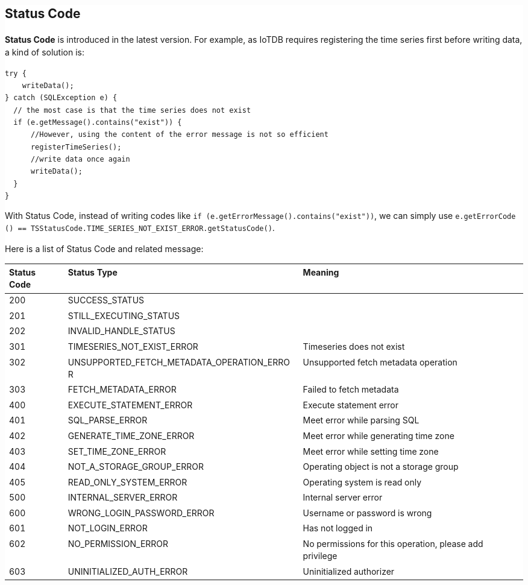 ## Status Code

**Status Code** is introduced in the latest version. For example, as IoTDB requires registering the time series first before writing data, a kind of solution is:

```
try {
    writeData();
} catch (SQLException e) {
  // the most case is that the time series does not exist
  if (e.getMessage().contains("exist")) {
      //However, using the content of the error message is not so efficient
      registerTimeSeries();
      //write data once again
      writeData();
  }
}

```

With Status Code, instead of writing codes like `if (e.getErrorMessage().contains("exist"))`, we can simply use `e.getErrorCode() == TSStatusCode.TIME_SERIES_NOT_EXIST_ERROR.getStatusCode()`.

Here is a list of Status Code and related message:

|Status Code|Status Type|Meaning|
|:---|:---|:---|
|200|SUCCESS_STATUS||
|201|STILL_EXECUTING_STATUS||
|202|INVALID_HANDLE_STATUS||
|301|TIMESERIES_NOT_EXIST_ERROR|Timeseries does not exist|
|302|UNSUPPORTED_FETCH_METADATA_OPERATION_ERROR|Unsupported fetch metadata operation|
|303|FETCH_METADATA_ERROR|Failed to fetch metadata|
|400|EXECUTE_STATEMENT_ERROR|Execute statement error|
|401|SQL_PARSE_ERROR|Meet error while parsing SQL|
|402|GENERATE_TIME_ZONE_ERROR|Meet error while generating time zone|
|403|SET_TIME_ZONE_ERROR|Meet error while setting time zone|
|404|NOT_A_STORAGE_GROUP_ERROR|Operating object is not a storage group|
|405|READ_ONLY_SYSTEM_ERROR|Operating system is read only|
|500|INTERNAL_SERVER_ERROR|Internal server error|
|600|WRONG_LOGIN_PASSWORD_ERROR|Username or password is wrong|
|601|NOT_LOGIN_ERROR|Has not logged in|
|602|NO_PERMISSION_ERROR|No permissions for this operation, please add privilege|
|603|UNINITIALIZED_AUTH_ERROR|Uninitialized authorizer|

